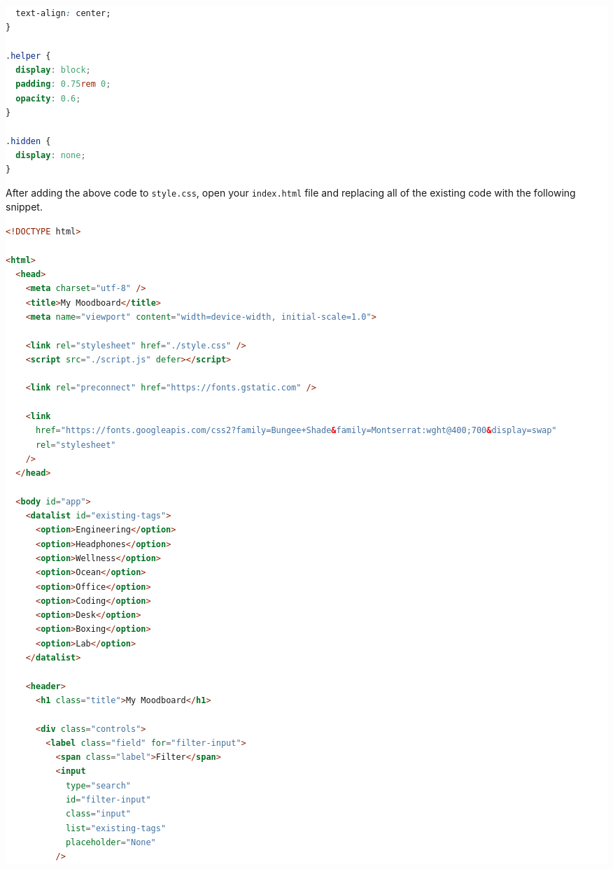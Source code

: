 ```css
  text-align: center;
}

.helper {
  display: block;
  padding: 0.75rem 0;
  opacity: 0.6;
}

.hidden {
  display: none;
}
```

After adding the above code to `style.css`, open your `index.html` file and replacing all of the existing code with the following snippet. 

```html
<!DOCTYPE html>

<html>
  <head>
    <meta charset="utf-8" />
    <title>My Moodboard</title>
    <meta name="viewport" content="width=device-width, initial-scale=1.0">

    <link rel="stylesheet" href="./style.css" />
    <script src="./script.js" defer></script>

    <link rel="preconnect" href="https://fonts.gstatic.com" />

    <link
      href="https://fonts.googleapis.com/css2?family=Bungee+Shade&family=Montserrat:wght@400;700&display=swap"
      rel="stylesheet"
    />
  </head>

  <body id="app">
    <datalist id="existing-tags">
      <option>Engineering</option>
      <option>Headphones</option>
      <option>Wellness</option>
      <option>Ocean</option>
      <option>Office</option>
      <option>Coding</option>
      <option>Desk</option>
      <option>Boxing</option>
      <option>Lab</option>
    </datalist>

    <header>
      <h1 class="title">My Moodboard</h1>

      <div class="controls">
        <label class="field" for="filter-input">
          <span class="label">Filter</span>
          <input
            type="search"
            id="filter-input"
            class="input"
            list="existing-tags"
            placeholder="None"
          />
```